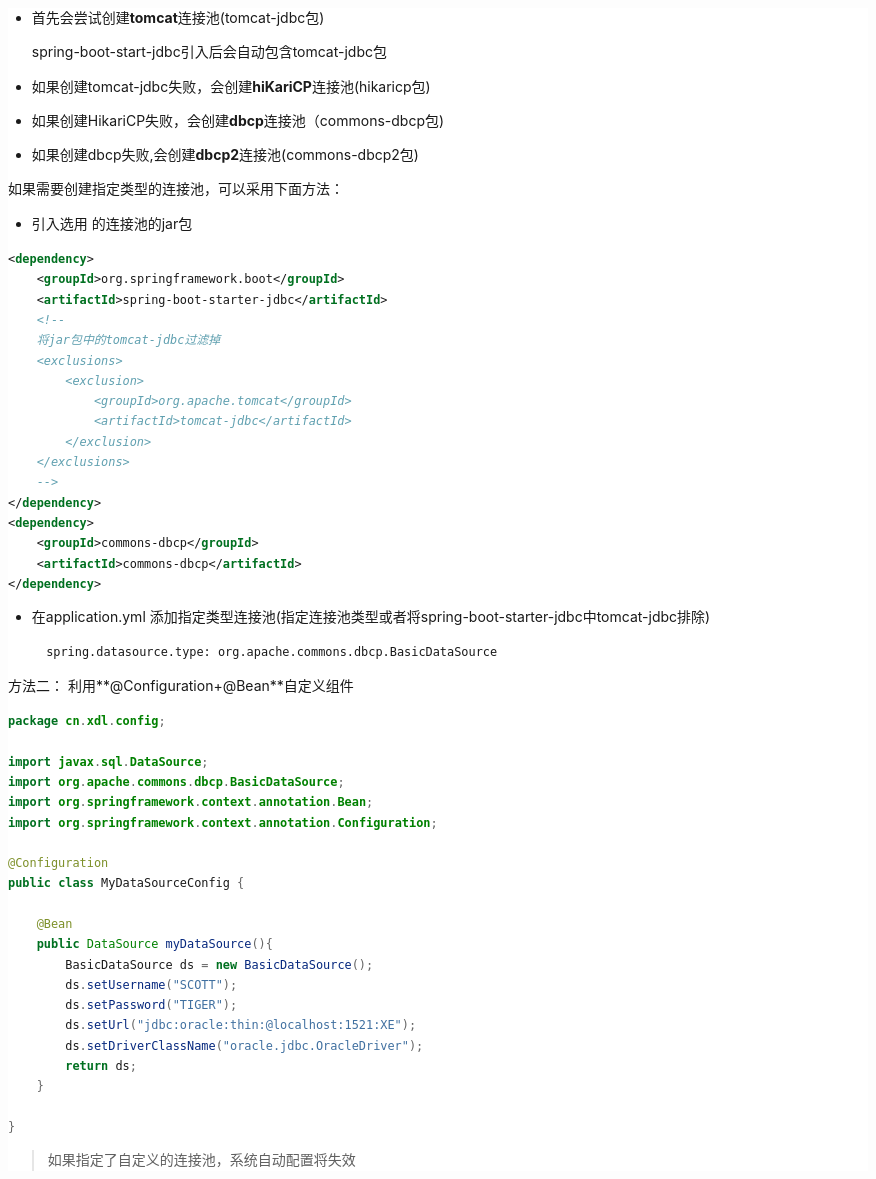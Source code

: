 - 首先会尝试创建**tomcat**连接池(tomcat-jdbc包)

   spring-boot-start-jdbc引入后会自动包含tomcat-jdbc包

- 如果创建tomcat-jdbc失败，会创建**hiKariCP**连接池(hikaricp包)
- 如果创建HikariCP失败，会创建**dbcp**连接池（commons-dbcp包)
- 如果创建dbcp失败,会创建**dbcp2**连接池(commons-dbcp2包)

如果需要创建指定类型的连接池，可以采用下面方法：

- 引入选用 的连接池的jar包
```xml
<dependency>
    <groupId>org.springframework.boot</groupId>
    <artifactId>spring-boot-starter-jdbc</artifactId>
    <!-- 
	将jar包中的tomcat-jdbc过滤掉
    <exclusions>
        <exclusion>
            <groupId>org.apache.tomcat</groupId>
            <artifactId>tomcat-jdbc</artifactId>
        </exclusion>
    </exclusions>
 	-->
</dependency>
<dependency>
    <groupId>commons-dbcp</groupId>
    <artifactId>commons-dbcp</artifactId>
</dependency>
```
- 在application.yml 添加指定类型连接池(指定连接池类型或者将spring-boot-starter-jdbc中tomcat-jdbc排除)
	
		spring.datasource.type: org.apache.commons.dbcp.BasicDataSource

方法二： 利用**@Configuration+@Bean**自定义组件
```java
package cn.xdl.config;

import javax.sql.DataSource;
import org.apache.commons.dbcp.BasicDataSource;
import org.springframework.context.annotation.Bean;
import org.springframework.context.annotation.Configuration;

@Configuration
public class MyDataSourceConfig {

    @Bean
    public DataSource myDataSource(){
        BasicDataSource ds = new BasicDataSource();
        ds.setUsername("SCOTT");
        ds.setPassword("TIGER");
        ds.setUrl("jdbc:oracle:thin:@localhost:1521:XE");
        ds.setDriverClassName("oracle.jdbc.OracleDriver");
        return ds;
    }

}
```
> 如果指定了自定义的连接池，系统自动配置将失效
